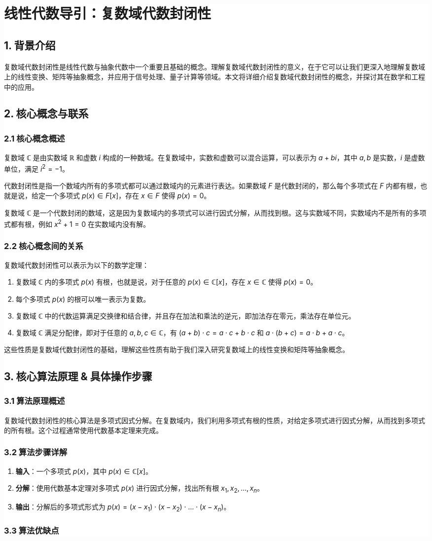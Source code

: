                 

# 线性代数导引：复数域代数封闭性

## 1. 背景介绍

复数域代数封闭性是线性代数与抽象代数中一个重要且基础的概念。理解复数域代数封闭性的意义，在于它可以让我们更深入地理解复数域上的线性变换、矩阵等抽象概念，并应用于信号处理、量子计算等领域。本文将详细介绍复数域代数封闭性的概念，并探讨其在数学和工程中的应用。

## 2. 核心概念与联系

### 2.1 核心概念概述

复数域 $\mathbb{C}$ 是由实数域 $\mathbb{R}$ 和虚数 $i$ 构成的一种数域。在复数域中，实数和虚数可以混合运算，可以表示为 $a+bi$，其中 $a, b$ 是实数，$i$ 是虚数单位，满足 $i^2 = -1$。

代数封闭性是指一个数域内所有的多项式都可以通过数域内的元素进行表达。如果数域 $F$ 是代数封闭的，那么每个多项式在 $F$ 内都有根，也就是说，给定一个多项式 $p(x) \in F[x]$，存在 $x \in F$ 使得 $p(x) = 0$。

复数域 $\mathbb{C}$ 是一个代数封闭的数域，这是因为复数域内的多项式可以进行因式分解，从而找到根。这与实数域不同，实数域内不是所有的多项式都有根，例如 $x^2 + 1 = 0$ 在实数域内没有解。

### 2.2 核心概念间的关系

复数域代数封闭性可以表示为以下的数学定理：

1. 复数域 $\mathbb{C}$ 内的多项式 $p(x)$ 有根，也就是说，对于任意的 $p(x) \in \mathbb{C}[x]$，存在 $x \in \mathbb{C}$ 使得 $p(x) = 0$。

2. 每个多项式 $p(x)$ 的根可以唯一表示为复数。

3. 复数域 $\mathbb{C}$ 中的代数运算满足交换律和结合律，并且存在加法和乘法的逆元，即加法存在零元，乘法存在单位元。

4. 复数域 $\mathbb{C}$ 满足分配律，即对于任意的 $a, b, c \in \mathbb{C}$，有 $(a + b) \cdot c = a \cdot c + b \cdot c$ 和 $a \cdot (b + c) = a \cdot b + a \cdot c$。

这些性质是复数域代数封闭性的基础，理解这些性质有助于我们深入研究复数域上的线性变换和矩阵等抽象概念。

## 3. 核心算法原理 & 具体操作步骤

### 3.1 算法原理概述

复数域代数封闭性的核心算法是多项式因式分解。在复数域内，我们利用多项式有根的性质，对给定多项式进行因式分解，从而找到多项式的所有根。这个过程通常使用代数基本定理来完成。

### 3.2 算法步骤详解

1. **输入**：一个多项式 $p(x)$，其中 $p(x) \in \mathbb{C}[x]$。

2. **分解**：使用代数基本定理对多项式 $p(x)$ 进行因式分解，找出所有根 $x_1, x_2, ..., x_n$。

3. **输出**：分解后的多项式形式为 $p(x) = (x - x_1) \cdot (x - x_2) \cdot ... \cdot (x - x_n)$。

### 3.3 算法优缺点
